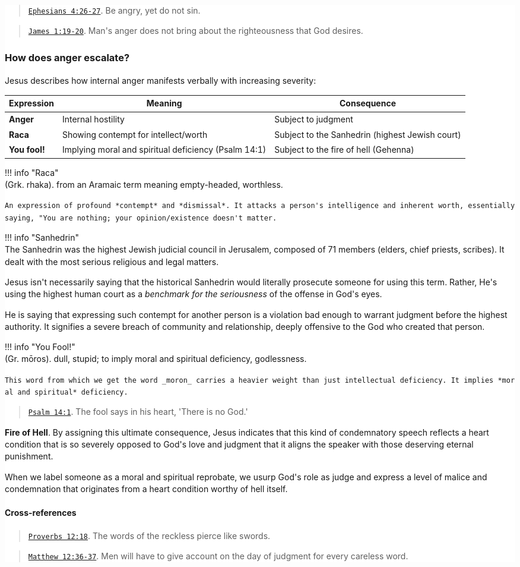 > [`Ephesians 4:26-27`](https://biblehub.com/ephesians/4.htm). Be angry, yet do not sin.

> [`James 1:19-20`](https://biblehub.com/james/1.htm). Man's anger does not bring about the righteousness that God desires.

### How does anger escalate?

Jesus describes how internal anger manifests verbally with increasing severity:

| Expression | Meaning | Consequence |
|------------|---------|-------------|
| **Anger** | Internal hostility | Subject to judgment |
| **Raca** | Showing contempt for intellect/worth | Subject to the Sanhedrin (highest Jewish court) |
| **You fool!** | Implying moral and spiritual deficiency (Psalm 14:1) | Subject to the fire of hell (Gehenna) |

!!! info "Raca"   
    (Grk. rhaka). from an Aramaic term meaning empty-headed, worthless.
    
    An expression of profound *contempt* and *dismissal*. It attacks a person's intelligence and inherent worth, essentially saying, "You are nothing; your opinion/existence doesn't matter.

!!! info "Sanhedrin"   
    The Sanhedrin was the highest Jewish judicial council in Jerusalem, composed of 71 members (elders, chief priests, scribes). It dealt with the most serious religious and legal matters.

Jesus isn't necessarily saying that the historical Sanhedrin would literally prosecute someone for using this term. Rather, He's using the highest human court as a *benchmark for the seriousness* of the offense in God's eyes.

He is saying that expressing such contempt for another person is a violation bad enough to warrant judgment before the highest authority. It signifies a severe breach of community and relationship, deeply offensive to the God who created that person.

!!! info "You Fool!"   
    (Gr. mōros). dull, stupid; to imply moral and spiritual deficiency, godlessness. 
    
    This word from which we get the word _moron_ carries a heavier weight than just intellectual deficiency. It implies *moral and spiritual* deficiency. 

> [`Psalm 14:1`](https://biblehub.com/psalms/14-1.htm). The fool says in his heart, 'There is no God.'

**Fire of Hell**. By assigning this ultimate consequence, Jesus indicates that this kind of condemnatory speech reflects a heart condition that is so severely opposed to God's love and judgment that it aligns the speaker with those deserving eternal punishment. 

When we label someone as a moral and spiritual reprobate, we usurp God's role as judge and express a level of malice and condemnation that originates from a heart condition worthy of hell itself.

#### Cross-references
  
> [`Proverbs 12:18`](https://biblehub.com/proverbs/12-18.htm). The words of the reckless pierce like swords.

> [`Matthew 12:36-37`](https://biblehub.com/matthew/12.htm#36). Men will have to give account on the day of judgment for every careless word.

